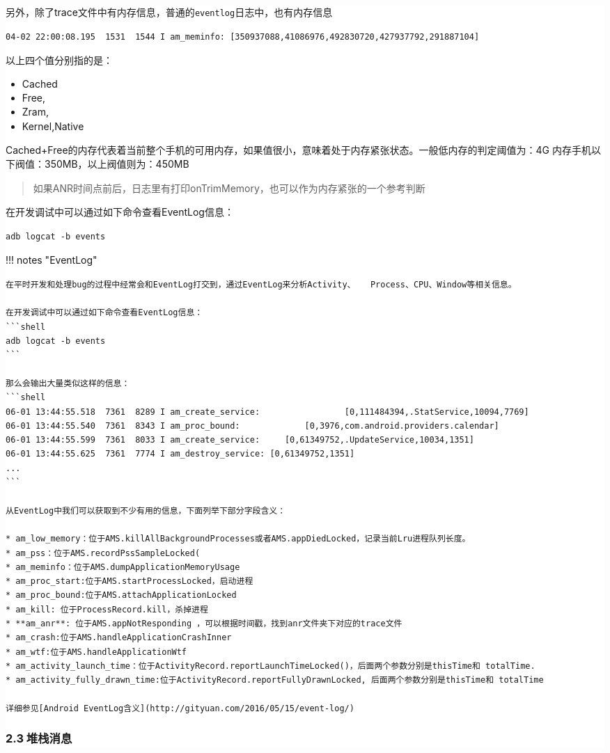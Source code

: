 另外，除了trace文件中有内存信息，普通的`eventlog`日志中，也有内存信息

```shell
04-02 22:00:08.195  1531  1544 I am_meminfo: [350937088,41086976,492830720,427937792,291887104]
```

以上四个值分别指的是：

- Cached
- Free,
- Zram,
- Kernel,Native

Cached+Free的内存代表着当前整个手机的可用内存，如果值很小，意味着处于内存紧张状态。一般低内存的判定阈值为：4G 内存手机以下阀值：350MB，以上阀值则为：450MB

> 如果ANR时间点前后，日志里有打印onTrimMemory，也可以作为内存紧张的一个参考判断


在开发调试中可以通过如下命令查看EventLog信息：

```shell
adb logcat -b events
```
!!! notes "EventLog"

	在平时开发和处理bug的过程中经常会和EventLog打交到，通过EventLog来分析Activity、	Process、CPU、Window等相关信息。
	
	在开发调试中可以通过如下命令查看EventLog信息：
	```shell
	adb logcat -b events
	```
	
	那么会输出大量类似这样的信息：
	```shell
	06-01 13:44:55.518  7361  8289 I am_create_service: 				[0,111484394,.StatService,10094,7769]
	06-01 13:44:55.540  7361  8343 I am_proc_bound: 			[0,3976,com.android.providers.calendar]
	06-01 13:44:55.599  7361  8033 I am_create_service: 	[0,61349752,.UpdateService,10034,1351]
	06-01 13:44:55.625  7361  7774 I am_destroy_service: [0,61349752,1351]
	...
	```
	
	从EventLog中我们可以获取到不少有用的信息，下面列举下部分字段含义：
	
	* am_low_memory：位于AMS.killAllBackgroundProcesses或者AMS.appDiedLocked，记录当前Lru进程队列长度。
	* am_pss：位于AMS.recordPssSampleLocked(
	* am_meminfo：位于AMS.dumpApplicationMemoryUsage
	* am_proc_start:位于AMS.startProcessLocked，启动进程
	* am_proc_bound:位于AMS.attachApplicationLocked
	* am_kill: 位于ProcessRecord.kill，杀掉进程
	* **am_anr**: 位于AMS.appNotResponding ，可以根据时间戳，找到anr文件夹下对应的trace文件
	* am_crash:位于AMS.handleApplicationCrashInner
	* am_wtf:位于AMS.handleApplicationWtf
	* am_activity_launch_time：位于ActivityRecord.reportLaunchTimeLocked()，后面两个参数分别是thisTime和 totalTime.
	* am_activity_fully_drawn_time:位于ActivityRecord.reportFullyDrawnLocked, 后面两个参数分别是thisTime和 totalTime
	
	详细参见[Android EventLog含义](http://gityuan.com/2016/05/15/event-log/)

### 2.3 堆栈消息
